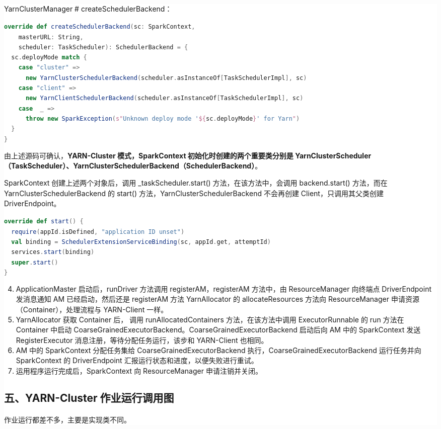 YarnClusterManager # createSchedulerBackend：

```scala
override def createSchedulerBackend(sc: SparkContext,
    masterURL: String,
    scheduler: TaskScheduler): SchedulerBackend = {
  sc.deployMode match {
    case "cluster" =>
      new YarnClusterSchedulerBackend(scheduler.asInstanceOf[TaskSchedulerImpl], sc)
    case "client" =>
      new YarnClientSchedulerBackend(scheduler.asInstanceOf[TaskSchedulerImpl], sc)
    case  _ =>
      throw new SparkException(s"Unknown deploy mode '${sc.deployMode}' for Yarn")
  }
}
```

由上述源码可确认，**YARN-Cluster 模式，SparkContext 初始化时创建的两个重要类分别是 YarnClusterScheduler（TaskScheduler）、YarnClusterSchedulerBackend（SchedulerBackend）**。

SparkContext 创建上述两个对象后，调用 _taskScheduler.start() 方法，在该方法中，会调用 backend.start() 方法，而在 YarnClusterSchedulerBackend 的 start() 方法，YarnClusterSchedulerBackend 不会再创建 Client，只调用其父类创建 DriverEndpoint。

```scala
override def start() {
  require(appId.isDefined, "application ID unset")
  val binding = SchedulerExtensionServiceBinding(sc, appId.get, attemptId)
  services.start(binding)
  super.start()
}
```

4. ApplicationMaster 启动后，runDriver 方法调用 registerAM，registerAM 方法中，由 ResourceManager 向终端点 DriverEndpoint 发消息通知 AM 已经启动，然后还是 registerAM  方法 YarnAllocator 的 allocateResources 方法向 ResourceManager 申请资源（Container），处理流程与 YARN-Client 一样。
5. YarnAllocator 获取 Container 后， 调用 runAllocatedContainers 方法，在该方法中调用 ExecutorRunnable 的 run 方法在 Container 中启动 CoarseGrainedExecutorBackend。CoarseGrainedExecutorBackend 启动后向 AM 中的 SparkContext 发送 RegisterExecutor 消息注册，等待分配任务运行，该步和 YARN-Client 也相同。
6. AM 中的 SparkContext 分配任务集给 CoarseGrainedExecutorBackend 执行，CoarseGrainedExecutorBackend 运行任务并向 SparkContext 的 DriverEndpoint 汇报运行状态和进度，以便失败进行重试。
7. 运用程序运行完成后，SparkContext 向 ResourceManager 申请注销并关闭。

## 五、YARN-Cluster 作业运行调用图

作业运行都差不多，主要是实现类不同。
